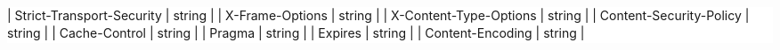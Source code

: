 | Strict-Transport-Security | string |
| X-Frame-Options | string |
| X-Content-Type-Options | string |
| Content-Security-Policy | string |
| Cache-Control | string |
| Pragma | string |
| Expires | string |
| Content-Encoding | string |